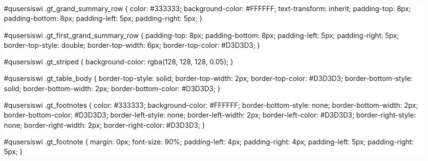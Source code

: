 #qusersiswi .gt_grand_summary_row {
  color: #333333;
  background-color: #FFFFFF;
  text-transform: inherit;
  padding-top: 8px;
  padding-bottom: 8px;
  padding-left: 5px;
  padding-right: 5px;
}

#qusersiswi .gt_first_grand_summary_row {
  padding-top: 8px;
  padding-bottom: 8px;
  padding-left: 5px;
  padding-right: 5px;
  border-top-style: double;
  border-top-width: 6px;
  border-top-color: #D3D3D3;
}

#qusersiswi .gt_striped {
  background-color: rgba(128, 128, 128, 0.05);
}

#qusersiswi .gt_table_body {
  border-top-style: solid;
  border-top-width: 2px;
  border-top-color: #D3D3D3;
  border-bottom-style: solid;
  border-bottom-width: 2px;
  border-bottom-color: #D3D3D3;
}

#qusersiswi .gt_footnotes {
  color: #333333;
  background-color: #FFFFFF;
  border-bottom-style: none;
  border-bottom-width: 2px;
  border-bottom-color: #D3D3D3;
  border-left-style: none;
  border-left-width: 2px;
  border-left-color: #D3D3D3;
  border-right-style: none;
  border-right-width: 2px;
  border-right-color: #D3D3D3;
}

#qusersiswi .gt_footnote {
  margin: 0px;
  font-size: 90%;
  padding-left: 4px;
  padding-right: 4px;
  padding-left: 5px;
  padding-right: 5px;
}
